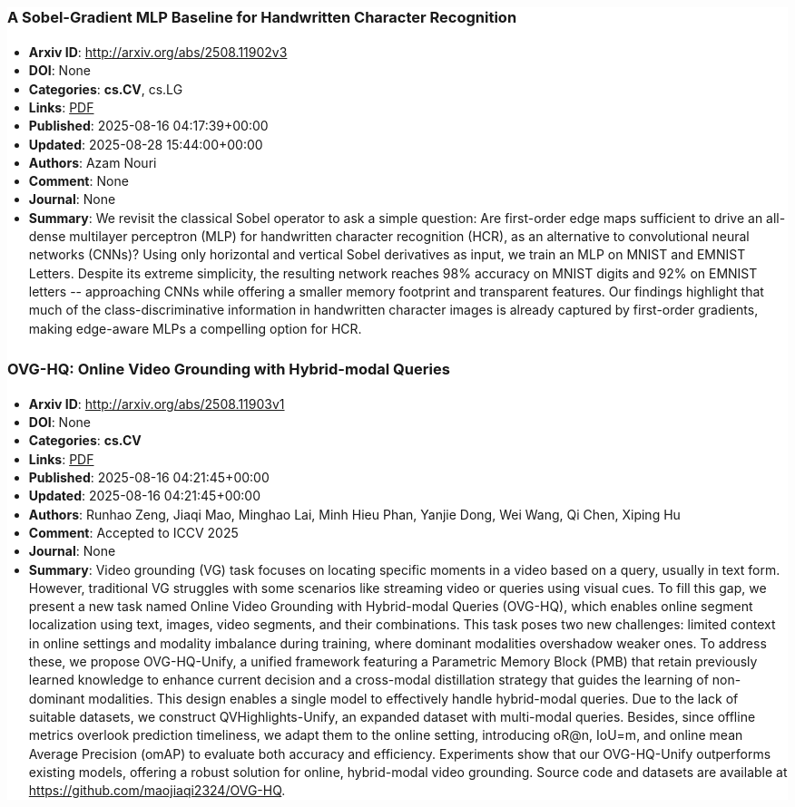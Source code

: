 

### A Sobel-Gradient MLP Baseline for Handwritten Character Recognition
- **Arxiv ID**: http://arxiv.org/abs/2508.11902v3
- **DOI**: None
- **Categories**: **cs.CV**, cs.LG
- **Links**: [PDF](http://arxiv.org/pdf/2508.11902v3)
- **Published**: 2025-08-16 04:17:39+00:00
- **Updated**: 2025-08-28 15:44:00+00:00
- **Authors**: Azam Nouri
- **Comment**: None
- **Journal**: None
- **Summary**: We revisit the classical Sobel operator to ask a simple question: Are first-order edge maps sufficient to drive an all-dense multilayer perceptron (MLP) for handwritten character recognition (HCR), as an alternative to convolutional neural networks (CNNs)? Using only horizontal and vertical Sobel derivatives as input, we train an MLP on MNIST and EMNIST Letters. Despite its extreme simplicity, the resulting network reaches 98% accuracy on MNIST digits and 92% on EMNIST letters -- approaching CNNs while offering a smaller memory footprint and transparent features. Our findings highlight that much of the class-discriminative information in handwritten character images is already captured by first-order gradients, making edge-aware MLPs a compelling option for HCR.



### OVG-HQ: Online Video Grounding with Hybrid-modal Queries
- **Arxiv ID**: http://arxiv.org/abs/2508.11903v1
- **DOI**: None
- **Categories**: **cs.CV**
- **Links**: [PDF](http://arxiv.org/pdf/2508.11903v1)
- **Published**: 2025-08-16 04:21:45+00:00
- **Updated**: 2025-08-16 04:21:45+00:00
- **Authors**: Runhao Zeng, Jiaqi Mao, Minghao Lai, Minh Hieu Phan, Yanjie Dong, Wei Wang, Qi Chen, Xiping Hu
- **Comment**: Accepted to ICCV 2025
- **Journal**: None
- **Summary**: Video grounding (VG) task focuses on locating specific moments in a video based on a query, usually in text form. However, traditional VG struggles with some scenarios like streaming video or queries using visual cues. To fill this gap, we present a new task named Online Video Grounding with Hybrid-modal Queries (OVG-HQ), which enables online segment localization using text, images, video segments, and their combinations. This task poses two new challenges: limited context in online settings and modality imbalance during training, where dominant modalities overshadow weaker ones. To address these, we propose OVG-HQ-Unify, a unified framework featuring a Parametric Memory Block (PMB) that retain previously learned knowledge to enhance current decision and a cross-modal distillation strategy that guides the learning of non-dominant modalities. This design enables a single model to effectively handle hybrid-modal queries. Due to the lack of suitable datasets, we construct QVHighlights-Unify, an expanded dataset with multi-modal queries. Besides, since offline metrics overlook prediction timeliness, we adapt them to the online setting, introducing oR@n, IoU=m, and online mean Average Precision (omAP) to evaluate both accuracy and efficiency. Experiments show that our OVG-HQ-Unify outperforms existing models, offering a robust solution for online, hybrid-modal video grounding. Source code and datasets are available at https://github.com/maojiaqi2324/OVG-HQ.
